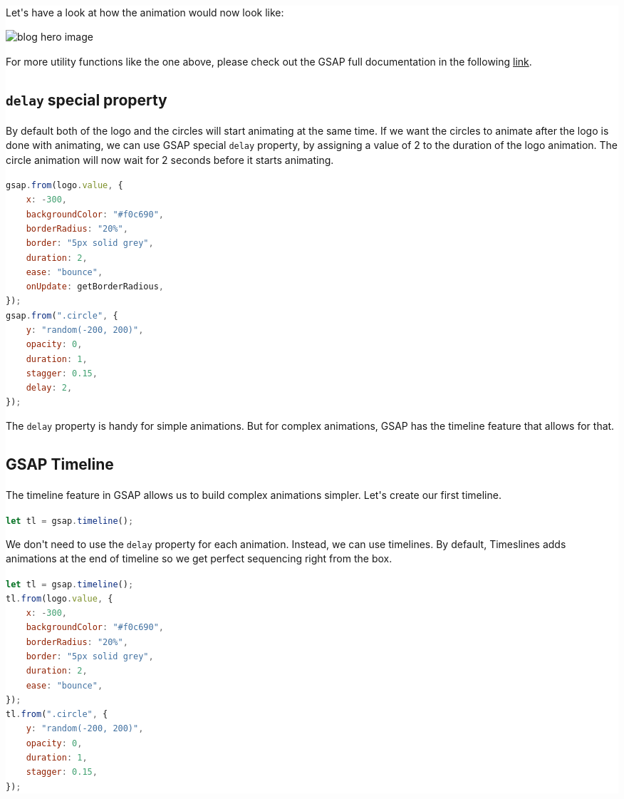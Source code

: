 Let's have a look at how the animation would now look like:

![blog hero image](https://res.cloudinary.com/suv4o/image/upload/c_scale,f_auto,w_750/v1649848645/blog/gsap-animation-with-vue3-and-vite/getting-started-with-gsap-in-vue-bo1gml)

For more utility functions like the one above, please check out the GSAP full documentation in the following <a href="https://greensock.com/docs/v3/GSAP/UtilityMethods" target="_blank" rel="noopener noreferrer">link</a>.

## `delay` special property

By default both of the logo and the circles will start animating at the same time. If we want the circles to animate after the logo is done with animating, we can use GSAP special `delay` property, by assigning a value of 2 to the duration of the logo animation. The circle animation will now wait for 2 seconds before it starts animating.

```js
gsap.from(logo.value, {
    x: -300,
    backgroundColor: "#f0c690",
    borderRadius: "20%",
    border: "5px solid grey",
    duration: 2,
    ease: "bounce",
    onUpdate: getBorderRadious,
});
gsap.from(".circle", {
    y: "random(-200, 200)",
    opacity: 0,
    duration: 1,
    stagger: 0.15,
    delay: 2,
});
```

The `delay` property is handy for simple animations. But for complex animations, GSAP has the timeline feature that allows for that.

## GSAP Timeline

The timeline feature in GSAP allows us to build complex animations simpler. Let's create our first timeline.

```js
let tl = gsap.timeline();
```

We don't need to use the `delay` property for each animation. Instead, we can use timelines. By default, Timeslines adds animations at the end of timeline so we get perfect sequencing right from the box.

```js
let tl = gsap.timeline();
tl.from(logo.value, {
    x: -300,
    backgroundColor: "#f0c690",
    borderRadius: "20%",
    border: "5px solid grey",
    duration: 2,
    ease: "bounce",
});
tl.from(".circle", {
    y: "random(-200, 200)",
    opacity: 0,
    duration: 1,
    stagger: 0.15,
});
```